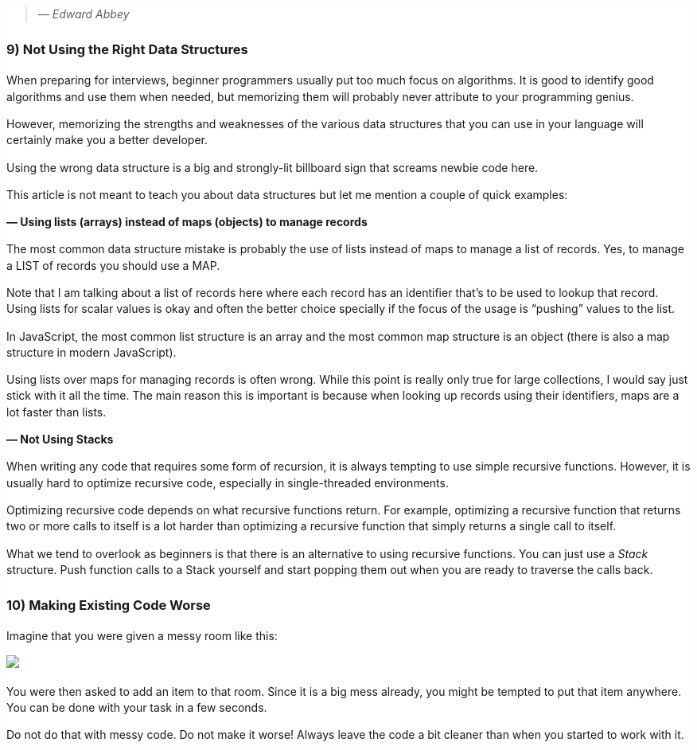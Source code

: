 > _— Edward Abbey_

### **9) Not Using the Right Data Structures**

When preparing for interviews, beginner programmers usually put too much focus on algorithms. It is good to identify good algorithms and use them when needed, but memorizing them will probably never attribute to your programming genius.

However, memorizing the strengths and weaknesses of the various data structures that you can use in your language will certainly make you a better developer.

Using the wrong data structure is a big and strongly-lit billboard sign that screams newbie code here.

This article is not meant to teach you about data structures but let me mention a couple of quick examples:

**— Using lists (arrays) instead of maps (objects) to manage records**

The most common data structure mistake is probably the use of lists instead of maps to manage a list of records. Yes, to manage a LIST of records you should use a MAP.

Note that I am talking about a list of records here where each record has an identifier that’s to be used to lookup that record. Using lists for scalar values is okay and often the better choice specially if the focus of the usage is “pushing” values to the list.

In JavaScript, the most common list structure is an array and the most common map structure is an object (there is also a map structure in modern JavaScript).

Using lists over maps for managing records is often wrong. While this point is really only true for large collections, I would say just stick with it all the time. The main reason this is important is because when looking up records using their identifiers, maps are a lot faster than lists.

**— Not Using Stacks**

When writing any code that requires some form of recursion, it is always tempting to use simple recursive functions. However, it is usually hard to optimize recursive code, especially in single-threaded environments.

Optimizing recursive code depends on what recursive functions return. For example, optimizing a recursive function that returns two or more calls to itself is a lot harder than optimizing a recursive function that simply returns a single call to itself.

What we tend to overlook as beginners is that there is an alternative to using recursive functions. You can just use a _Stack_ structure. Push function calls to a Stack yourself and start popping them out when you are ready to traverse the calls back.

### **10) Making Existing Code Worse**

Imagine that you were given a messy room like this:

![](https://cdn-images-1.medium.com/max/1600/1*T6gU2PGfqll9h1zT6ApTUA.png)

You were then asked to add an item to that room. Since it is a big mess already, you might be tempted to put that item anywhere. You can be done with your task in a few seconds.

Do not do that with messy code. Do not make it worse! Always leave the code a bit cleaner than when you started to work with it.
